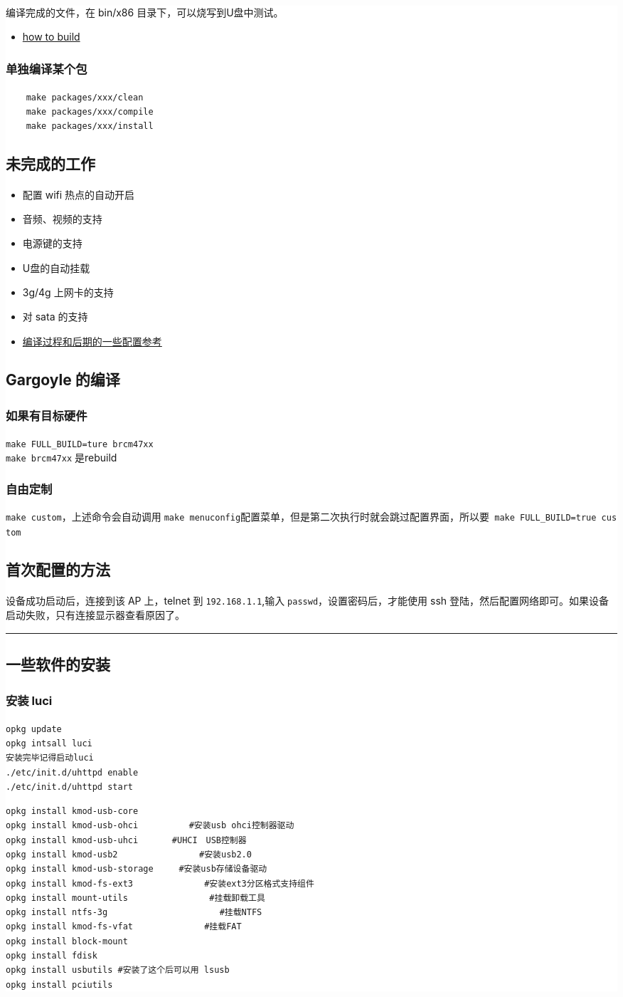 编译完成的文件，在 bin/x86 目录下，可以烧写到U盘中测试。 

* [how to build](http://wiki.openwrt.org/doc/howto/build)

### 单独编译某个包
```
    make packages/xxx/clean
    make packages/xxx/compile
    make packages/xxx/install
```

## 未完成的工作
* 配置 wifi 热点的自动开启
* 音频、视频的支持
* 电源键的支持
* U盘的自动挂载
* 3g/4g 上网卡的支持
* 对 sata 的支持

* [编译过程和后期的一些配置参考](http://lotors.me/2014/08/16/opcompilepro/)

## Gargoyle 的编译

### 如果有目标硬件
`make FULL_BUILD=ture brcm47xx`  
`make brcm47xx` 是rebuild

### 自由定制
`make custom`，上述命令会自动调用 `make menuconfig`配置菜单，但是第二次执行时就会跳过配置界面，所以要` make FULL_BUILD=true custom`

## 首次配置的方法
设备成功启动后，连接到该 AP 上，telnet 到 `192.168.1.1`,输入 `passwd`，设置密码后，才能使用 ssh 登陆，然后配置网络即可。如果设备启动失败，只有连接显示器查看原因了。 

---------------------------------------------------

## 一些软件的安装

### 安装 luci
```
opkg update
opkg intsall luci
安装完毕记得启动luci
./etc/init.d/uhttpd enable
./etc/init.d/uhttpd start
```

```
opkg install kmod-usb-core
opkg install kmod-usb-ohci          #安装usb ohci控制器驱动
opkg install kmod-usb-uhci     　#UHCI　USB控制器
opkg install kmod-usb2                #安装usb2.0
opkg install kmod-usb-storage     #安装usb存储设备驱动
opkg install kmod-fs-ext3              #安装ext3分区格式支持组件
opkg install mount-utils                #挂载卸载工具
opkg install ntfs-3g                      #挂载NTFS
opkg install kmod-fs-vfat              #挂载FAT
opkg install block-mount
opkg install fdisk    
opkg install usbutils #安装了这个后可以用 lsusb
opkg install pciutils
```
